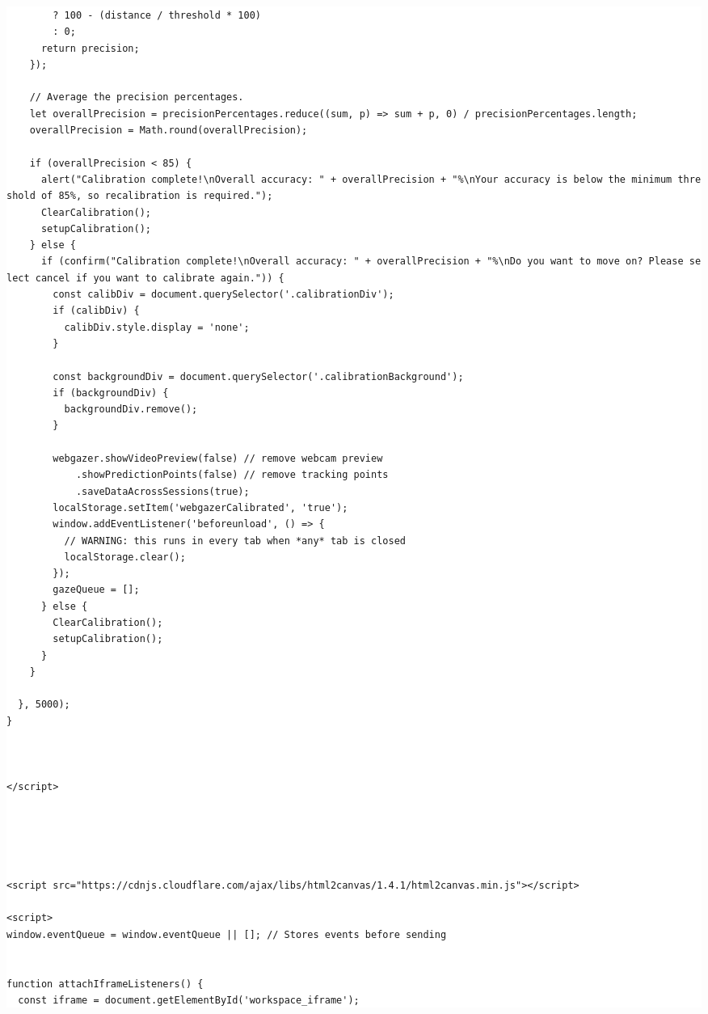 ```
        ? 100 - (distance / threshold * 100)
        : 0;
      return precision;
    });

    // Average the precision percentages.
    let overallPrecision = precisionPercentages.reduce((sum, p) => sum + p, 0) / precisionPercentages.length;
    overallPrecision = Math.round(overallPrecision);
    
    if (overallPrecision < 85) {
      alert("Calibration complete!\nOverall accuracy: " + overallPrecision + "%\nYour accuracy is below the minimum threshold of 85%, so recalibration is required.");
      ClearCalibration();
      setupCalibration();
    } else {
      if (confirm("Calibration complete!\nOverall accuracy: " + overallPrecision + "%\nDo you want to move on? Please select cancel if you want to calibrate again.")) {
        const calibDiv = document.querySelector('.calibrationDiv');
        if (calibDiv) {
          calibDiv.style.display = 'none';
        }
        
        const backgroundDiv = document.querySelector('.calibrationBackground');
        if (backgroundDiv) {
          backgroundDiv.remove();
        }
        
        webgazer.showVideoPreview(false) // remove webcam preview
            .showPredictionPoints(false) // remove tracking points
            .saveDataAcrossSessions(true); 
        localStorage.setItem('webgazerCalibrated', 'true');
        window.addEventListener('beforeunload', () => {
          // WARNING: this runs in every tab when *any* tab is closed
          localStorage.clear();
        });
        gazeQueue = [];
      } else {
        ClearCalibration();
        setupCalibration();
      }
    }

  }, 5000);
}



</script>





<script src="https://cdnjs.cloudflare.com/ajax/libs/html2canvas/1.4.1/html2canvas.min.js"></script>

<script>
window.eventQueue = window.eventQueue || []; // Stores events before sending


function attachIframeListeners() {
  const iframe = document.getElementById('workspace_iframe');

```